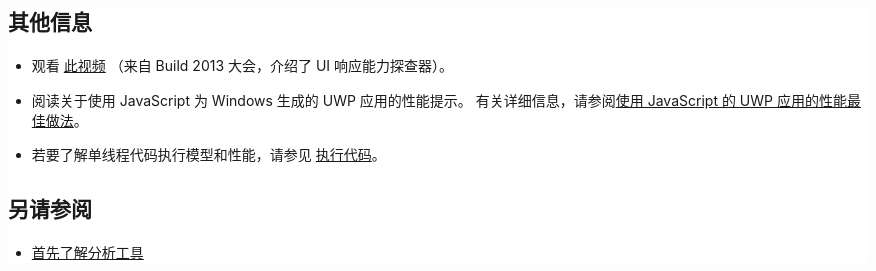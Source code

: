 ## <a name="additional-information"></a>其他信息

- 观看 [此视频](https://channel9.msdn.com/Events/Build/2013/3-316) （来自 Build 2013 大会，介绍了 UI 响应能力探查器）。

- 阅读关于使用 JavaScript 为 Windows 生成的 UWP 应用的性能提示。 有关详细信息，请参阅[使用 JavaScript 的 UWP 应用的性能最佳做法](/previous-versions/windows/apps/hh465194\(v\=win.10\))。

- 若要了解单线程代码执行模型和性能，请参见 [执行代码](/previous-versions/windows/apps/hh781217\(v\=win.10\))。

## <a name="see-also"></a>另请参阅
- [首先了解分析工具](../profiling/profiling-feature-tour.md)
